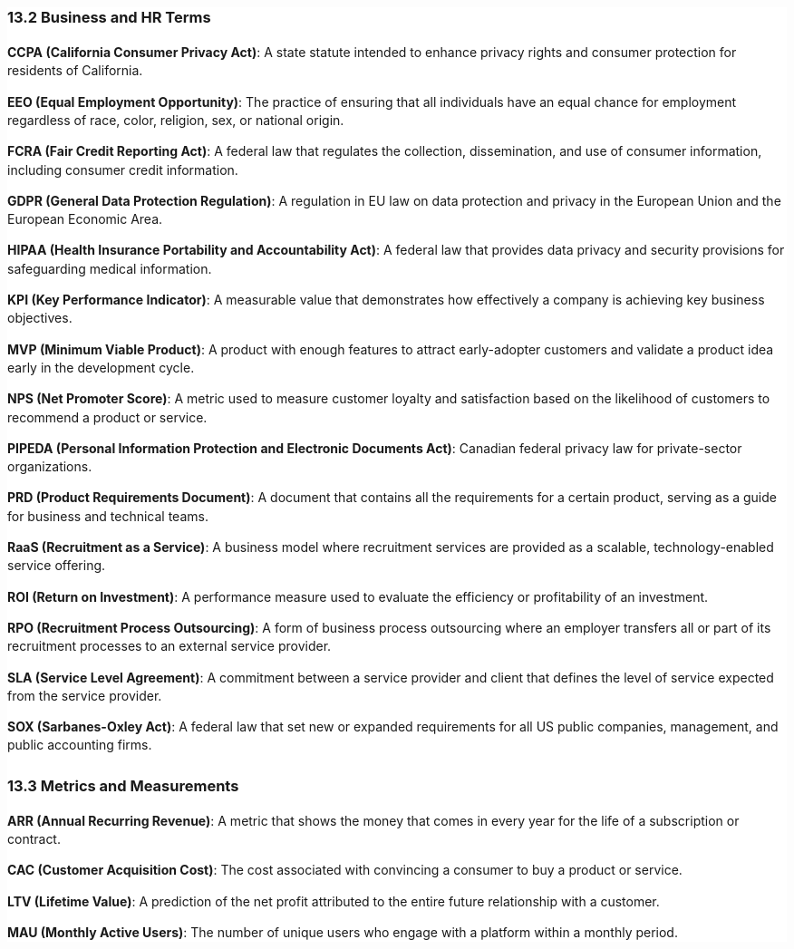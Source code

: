 ### 13.2 Business and HR Terms

**CCPA (California Consumer Privacy Act)**: A state statute intended to enhance privacy rights and consumer protection for residents of California.

**EEO (Equal Employment Opportunity)**: The practice of ensuring that all individuals have an equal chance for employment regardless of race, color, religion, sex, or national origin.

**FCRA (Fair Credit Reporting Act)**: A federal law that regulates the collection, dissemination, and use of consumer information, including consumer credit information.

**GDPR (General Data Protection Regulation)**: A regulation in EU law on data protection and privacy in the European Union and the European Economic Area.

**HIPAA (Health Insurance Portability and Accountability Act)**: A federal law that provides data privacy and security provisions for safeguarding medical information.

**KPI (Key Performance Indicator)**: A measurable value that demonstrates how effectively a company is achieving key business objectives.

**MVP (Minimum Viable Product)**: A product with enough features to attract early-adopter customers and validate a product idea early in the development cycle.

**NPS (Net Promoter Score)**: A metric used to measure customer loyalty and satisfaction based on the likelihood of customers to recommend a product or service.

**PIPEDA (Personal Information Protection and Electronic Documents Act)**: Canadian federal privacy law for private-sector organizations.

**PRD (Product Requirements Document)**: A document that contains all the requirements for a certain product, serving as a guide for business and technical teams.

**RaaS (Recruitment as a Service)**: A business model where recruitment services are provided as a scalable, technology-enabled service offering.

**ROI (Return on Investment)**: A performance measure used to evaluate the efficiency or profitability of an investment.

**RPO (Recruitment Process Outsourcing)**: A form of business process outsourcing where an employer transfers all or part of its recruitment processes to an external service provider.

**SLA (Service Level Agreement)**: A commitment between a service provider and client that defines the level of service expected from the service provider.

**SOX (Sarbanes-Oxley Act)**: A federal law that set new or expanded requirements for all US public companies, management, and public accounting firms.

### 13.3 Metrics and Measurements

**ARR (Annual Recurring Revenue)**: A metric that shows the money that comes in every year for the life of a subscription or contract.

**CAC (Customer Acquisition Cost)**: The cost associated with convincing a consumer to buy a product or service.

**LTV (Lifetime Value)**: A prediction of the net profit attributed to the entire future relationship with a customer.

**MAU (Monthly Active Users)**: The number of unique users who engage with a platform within a monthly period.
